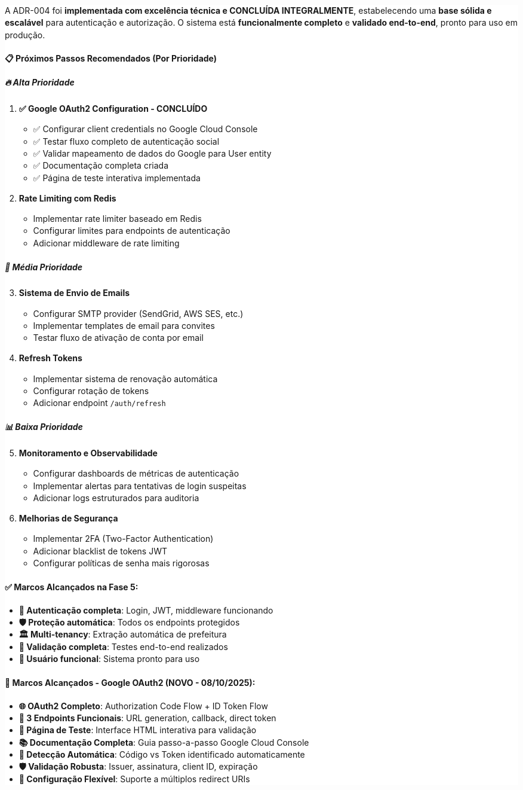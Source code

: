 A ADR-004 foi **implementada com excelência técnica e CONCLUÍDA INTEGRALMENTE**, estabelecendo uma **base sólida e escalável** para autenticação e autorização. O sistema está **funcionalmente completo** e **validado end-to-end**, pronto para uso em produção.

#### **📋 Próximos Passos Recomendados (Por Prioridade)**

##### **🔥 Alta Prioridade**
1. **✅ Google OAuth2 Configuration - CONCLUÍDO**
   - ✅ Configurar client credentials no Google Cloud Console
   - ✅ Testar fluxo completo de autenticação social
   - ✅ Validar mapeamento de dados do Google para User entity
   - ✅ Documentação completa criada
   - ✅ Página de teste interativa implementada

2. **Rate Limiting com Redis**
   - Implementar rate limiter baseado em Redis
   - Configurar limites para endpoints de autenticação
   - Adicionar middleware de rate limiting

##### **📧 Média Prioridade**
3. **Sistema de Envio de Emails**
   - Configurar SMTP provider (SendGrid, AWS SES, etc.)
   - Implementar templates de email para convites
   - Testar fluxo de ativação de conta por email

4. **Refresh Tokens**
   - Implementar sistema de renovação automática
   - Configurar rotação de tokens
   - Adicionar endpoint `/auth/refresh`

##### **📊 Baixa Prioridade**
5. **Monitoramento e Observabilidade**
   - Configurar dashboards de métricas de autenticação
   - Implementar alertas para tentativas de login suspeitas
   - Adicionar logs estruturados para auditoria

6. **Melhorias de Segurança**
   - Implementar 2FA (Two-Factor Authentication)
   - Adicionar blacklist de tokens JWT
   - Configurar políticas de senha mais rigorosas

#### **✅ Marcos Alcançados na Fase 5:**
- **🔐 Autenticação completa**: Login, JWT, middleware funcionando
- **🛡️ Proteção automática**: Todos os endpoints protegidos
- **🏛️ Multi-tenancy**: Extração automática de prefeitura
- **🧪 Validação completa**: Testes end-to-end realizados
- **👤 Usuário funcional**: Sistema pronto para uso

#### **🎉 Marcos Alcançados - Google OAuth2 (NOVO - 08/10/2025):**
- **🌐 OAuth2 Completo**: Authorization Code Flow + ID Token Flow
- **🔗 3 Endpoints Funcionais**: URL generation, callback, direct token
- **🧪 Página de Teste**: Interface HTML interativa para validação
- **📚 Documentação Completa**: Guia passo-a-passo Google Cloud Console
- **🔄 Detecção Automática**: Código vs Token identificado automaticamente
- **🛡️ Validação Robusta**: Issuer, assinatura, client ID, expiração
- **🔧 Configuração Flexível**: Suporte a múltiplos redirect URIs
